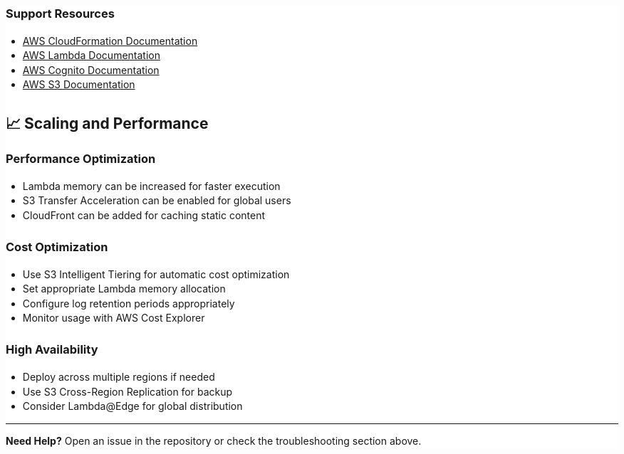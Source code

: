 ### Support Resources
- [AWS CloudFormation Documentation](https://docs.aws.amazon.com/cloudformation/)
- [AWS Lambda Documentation](https://docs.aws.amazon.com/lambda/)
- [AWS Cognito Documentation](https://docs.aws.amazon.com/cognito/)
- [AWS S3 Documentation](https://docs.aws.amazon.com/s3/)

## 📈 Scaling and Performance

### Performance Optimization
- Lambda memory can be increased for faster execution
- S3 Transfer Acceleration can be enabled for global users
- CloudFront can be added for caching static content

### Cost Optimization
- Use S3 Intelligent Tiering for automatic cost optimization
- Set appropriate Lambda memory allocation
- Configure log retention periods appropriately
- Monitor usage with AWS Cost Explorer

### High Availability
- Deploy across multiple regions if needed
- Use S3 Cross-Region Replication for backup
- Consider Lambda@Edge for global distribution

---

**Need Help?** Open an issue in the repository or check the troubleshooting section above.
